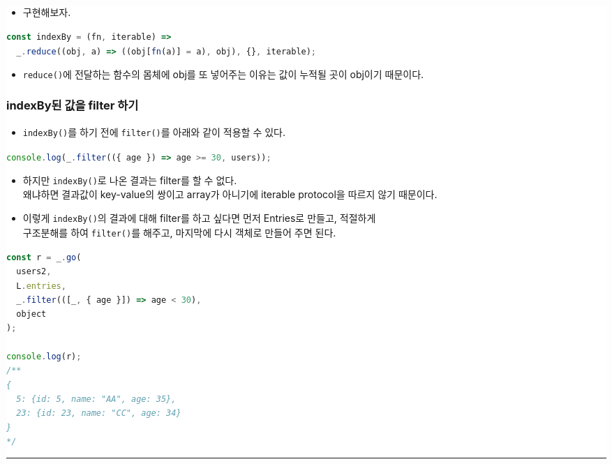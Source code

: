 - 구현해보자.

```js
const indexBy = (fn, iterable) =>
  _.reduce((obj, a) => ((obj[fn(a)] = a), obj), {}, iterable);
```

- `reduce()`에 전달하는 함수의 몸체에 obj를 또 넣어주는 이유는 값이 누적될 곳이 obj이기 때문이다.

<h3>indexBy된 값을 filter 하기</h3>

- `indexBy()`를 하기 전에 `filter()`를 아래와 같이 적용할 수 있다.

```js
console.log(_.filter(({ age }) => age >= 30, users));
```

- 하지만 `indexBy()`로 나온 결과는 filter를 할 수 없다.  
  왜냐하면 결과값이 key-value의 쌍이고 array가 아니기에 iterable protocol을 따르지 않기 때문이다.

- 이렇게 `indexBy()`의 결과에 대해 filter를 하고 싶다면 먼저 Entries로 만들고, 적절하게  
  구조분해를 하여 `filter()`를 해주고, 마지막에 다시 객체로 만들어 주면 된다.

```js
const r = _.go(
  users2,
  L.entries,
  _.filter(([_, { age }]) => age < 30),
  object
);

console.log(r);
/**
{
  5: {id: 5, name: "AA", age: 35}, 
  23: {id: 23, name: "CC", age: 34}
}
*/
```

<hr/>
